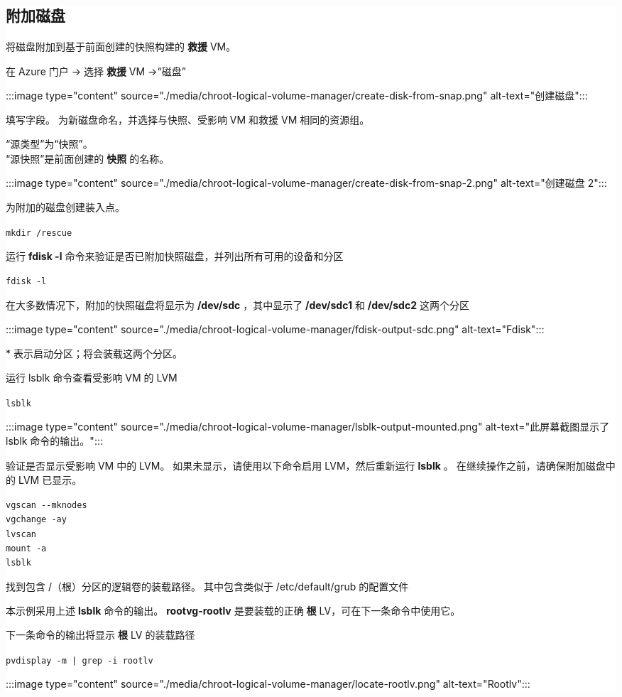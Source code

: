 ## <a name="attach-the-disk"></a>附加磁盘
将磁盘附加到基于前面创建的快照构建的 **救援** VM。

在 Azure 门户 -> 选择 **救援** VM ->“磁盘”  

:::image type="content" source="./media/chroot-logical-volume-manager/create-disk-from-snap.png" alt-text="创建磁盘":::

填写字段。 为新磁盘命名，并选择与快照、受影响 VM 和救援 VM 相同的资源组。

“源类型”为“快照”。  
“源快照”是前面创建的 **快照** 的名称。 

:::image type="content" source="./media/chroot-logical-volume-manager/create-disk-from-snap-2.png" alt-text="创建磁盘 2":::

为附加的磁盘创建装入点。

`mkdir /rescue`

运行 **fdisk -l** 命令来验证是否已附加快照磁盘，并列出所有可用的设备和分区

`fdisk -l`

在大多数情况下，附加的快照磁盘将显示为 **/dev/sdc** ，其中显示了 **/dev/sdc1** 和 **/dev/sdc2** 这两个分区

:::image type="content" source="./media/chroot-logical-volume-manager/fdisk-output-sdc.png" alt-text="Fdisk":::

\* 表示启动分区；将会装载这两个分区。

运行 lsblk 命令查看受影响 VM 的 LVM

`lsblk`

:::image type="content" source="./media/chroot-logical-volume-manager/lsblk-output-mounted.png" alt-text="此屏幕截图显示了 lsblk 命令的输出。":::

验证是否显示受影响 VM 中的 LVM。
如果未显示，请使用以下命令启用 LVM，然后重新运行 **lsblk** 。
在继续操作之前，请确保附加磁盘中的 LVM 已显示。

```
vgscan --mknodes
vgchange -ay
lvscan
mount -a
lsblk
```

找到包含 /（根）分区的逻辑卷的装载路径。 其中包含类似于 /etc/default/grub 的配置文件

本示例采用上述 **lsblk** 命令的输出。 **rootvg-rootlv** 是要装载的正确 **根** LV，可在下一条命令中使用它。

下一条命令的输出将显示 **根** LV 的装载路径

`pvdisplay -m | grep -i rootlv`

:::image type="content" source="./media/chroot-logical-volume-manager/locate-rootlv.png" alt-text="Rootlv":::
